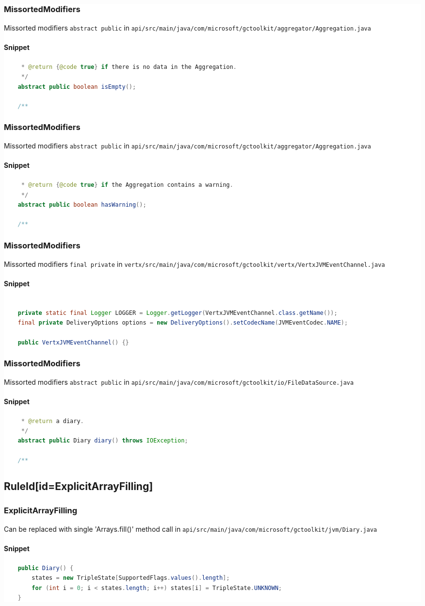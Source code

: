 ### MissortedModifiers
Missorted modifiers `abstract public`
in `api/src/main/java/com/microsoft/gctoolkit/aggregator/Aggregation.java`
#### Snippet
```java
     * @return {@code true} if there is no data in the Aggregation.
     */
    abstract public boolean isEmpty();

    /**
```

### MissortedModifiers
Missorted modifiers `abstract public`
in `api/src/main/java/com/microsoft/gctoolkit/aggregator/Aggregation.java`
#### Snippet
```java
     * @return {@code true} if the Aggregation contains a warning.
     */
    abstract public boolean hasWarning();

    /**
```

### MissortedModifiers
Missorted modifiers `final private`
in `vertx/src/main/java/com/microsoft/gctoolkit/vertx/VertxJVMEventChannel.java`
#### Snippet
```java

    private static final Logger LOGGER = Logger.getLogger(VertxJVMEventChannel.class.getName());
    final private DeliveryOptions options = new DeliveryOptions().setCodecName(JVMEventCodec.NAME);

    public VertxJVMEventChannel() {}
```

### MissortedModifiers
Missorted modifiers `abstract public`
in `api/src/main/java/com/microsoft/gctoolkit/io/FileDataSource.java`
#### Snippet
```java
     * @return a diary.
     */
    abstract public Diary diary() throws IOException;

    /**
```

## RuleId[id=ExplicitArrayFilling]
### ExplicitArrayFilling
Can be replaced with single 'Arrays.fill()' method call
in `api/src/main/java/com/microsoft/gctoolkit/jvm/Diary.java`
#### Snippet
```java
    public Diary() {
        states = new TripleState[SupportedFlags.values().length];
        for (int i = 0; i < states.length; i++) states[i] = TripleState.UNKNOWN;
    }

```
